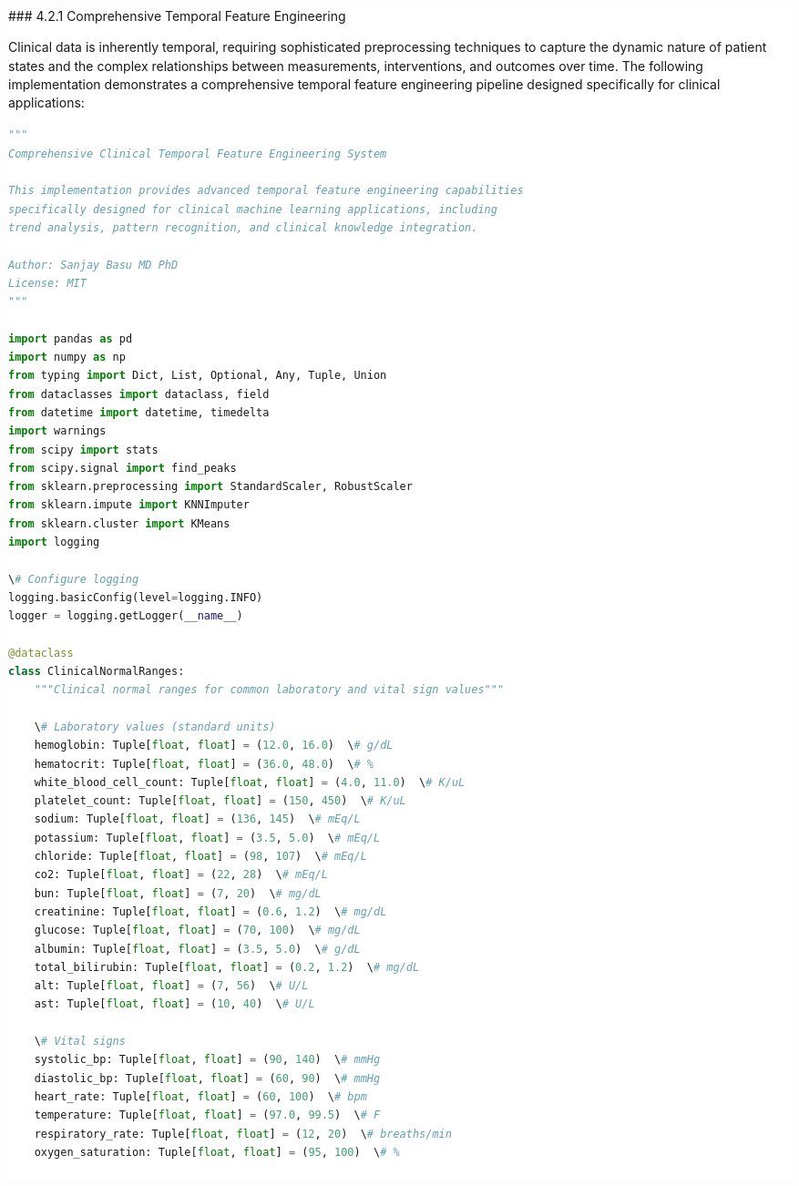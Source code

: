 \#\#\# 4.2.1 Comprehensive Temporal Feature Engineering

Clinical data is inherently temporal, requiring sophisticated preprocessing techniques to capture the dynamic nature of patient states and the complex relationships between measurements, interventions, and outcomes over time. The following implementation demonstrates a comprehensive temporal feature engineering pipeline designed specifically for clinical applications:

```python
"""
Comprehensive Clinical Temporal Feature Engineering System

This implementation provides advanced temporal feature engineering capabilities
specifically designed for clinical machine learning applications, including
trend analysis, pattern recognition, and clinical knowledge integration.

Author: Sanjay Basu MD PhD
License: MIT
"""

import pandas as pd
import numpy as np
from typing import Dict, List, Optional, Any, Tuple, Union
from dataclasses import dataclass, field
from datetime import datetime, timedelta
import warnings
from scipy import stats
from scipy.signal import find_peaks
from sklearn.preprocessing import StandardScaler, RobustScaler
from sklearn.impute import KNNImputer
from sklearn.cluster import KMeans
import logging

\# Configure logging
logging.basicConfig(level=logging.INFO)
logger = logging.getLogger(__name__)

@dataclass
class ClinicalNormalRanges:
    """Clinical normal ranges for common laboratory and vital sign values"""
    
    \# Laboratory values (standard units)
    hemoglobin: Tuple[float, float] = (12.0, 16.0)  \# g/dL
    hematocrit: Tuple[float, float] = (36.0, 48.0)  \# %
    white_blood_cell_count: Tuple[float, float] = (4.0, 11.0)  \# K/uL
    platelet_count: Tuple[float, float] = (150, 450)  \# K/uL
    sodium: Tuple[float, float] = (136, 145)  \# mEq/L
    potassium: Tuple[float, float] = (3.5, 5.0)  \# mEq/L
    chloride: Tuple[float, float] = (98, 107)  \# mEq/L
    co2: Tuple[float, float] = (22, 28)  \# mEq/L
    bun: Tuple[float, float] = (7, 20)  \# mg/dL
    creatinine: Tuple[float, float] = (0.6, 1.2)  \# mg/dL
    glucose: Tuple[float, float] = (70, 100)  \# mg/dL
    albumin: Tuple[float, float] = (3.5, 5.0)  \# g/dL
    total_bilirubin: Tuple[float, float] = (0.2, 1.2)  \# mg/dL
    alt: Tuple[float, float] = (7, 56)  \# U/L
    ast: Tuple[float, float] = (10, 40)  \# U/L
    
    \# Vital signs
    systolic_bp: Tuple[float, float] = (90, 140)  \# mmHg
    diastolic_bp: Tuple[float, float] = (60, 90)  \# mmHg
    heart_rate: Tuple[float, float] = (60, 100)  \# bpm
    temperature: Tuple[float, float] = (97.0, 99.5)  \# F
    respiratory_rate: Tuple[float, float] = (12, 20)  \# breaths/min
    oxygen_saturation: Tuple[float, float] = (95, 100)  \# %
    
```